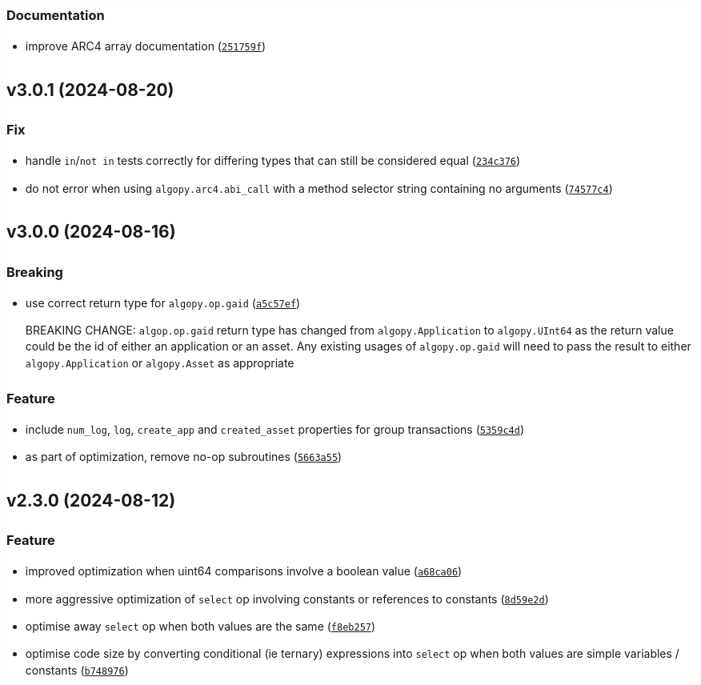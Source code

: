 ### Documentation

* improve ARC4 array documentation ([`251759f`](https://github.com/algorandfoundation/puya/commit/251759fa6475ef5d9d4ea1f99aeeb11cb1b1c7a6))

## v3.0.1 (2024-08-20)

### Fix

* handle `in`/`not in` tests correctly for differing types that can still be considered equal ([`234c376`](https://github.com/algorandfoundation/puya/commit/234c376aaad6ae5eab897a934fd8609075222757))

* do not error when using `algopy.arc4.abi_call` with a method selector string containing no arguments ([`74577c4`](https://github.com/algorandfoundation/puya/commit/74577c4aa3261567f514decf75f53abe5d44c421))

## v3.0.0 (2024-08-16)

### Breaking

* use correct return type for `algopy.op.gaid` ([`a5c57ef`](https://github.com/algorandfoundation/puya/commit/a5c57efae3f07df7c59b050edce9318818078896))

  BREAKING CHANGE: `algop.op.gaid` return type has changed from `algopy.Application` to `algopy.UInt64` as the return value could be the id of either an application or an asset. Any existing usages of `algopy.op.gaid` will need to pass the result to either `algopy.Application` or `algopy.Asset` as appropriate

### Feature

* include `num_log`, `log`, `create_app` and `created_asset` properties for group transactions ([`5359c4d`](https://github.com/algorandfoundation/puya/commit/5359c4d9ea377e34add5c15d064d79cbf838eaaa))

* as part of optimization, remove no-op subroutines ([`5663a55`](https://github.com/algorandfoundation/puya/commit/5663a55bebf7152f525bf12c639fe280fe0574fd))

## v2.3.0 (2024-08-12)

### Feature

* improved optimization when uint64 comparisons involve a boolean value ([`a68ca06`](https://github.com/algorandfoundation/puya/commit/a68ca06bdcfca5c5df115f6af54e47f4ecc00413))

* more aggressive optimization of `select` op involving constants or references to constants ([`8d59e2d`](https://github.com/algorandfoundation/puya/commit/8d59e2dd86bb03eaed806a48f07c04939e507660))

* optimise away `select` op when both values are the same ([`f8eb257`](https://github.com/algorandfoundation/puya/commit/f8eb257ea903b9c7d51dee1384006e68897aaead))

* optimise code size by converting conditional (ie ternary) expressions into `select` op when both values are simple variables / constants ([`b748976`](https://github.com/algorandfoundation/puya/commit/b74897677523a71cfb67c5393ecafd7c404af2c9))
